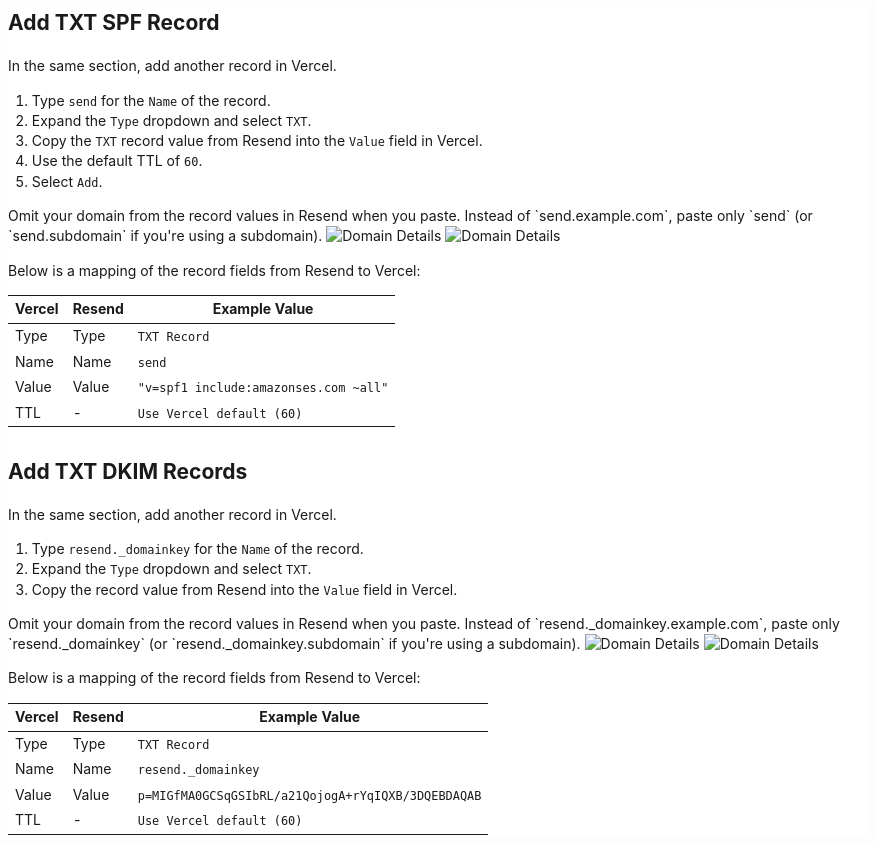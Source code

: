 ## Add TXT SPF Record

In the same section, add another record in Vercel.

1. Type `send` for the `Name` of the record.
2. Expand the `Type` dropdown and select `TXT`.
3. Copy the `TXT` record value from Resend into the `Value` field in Vercel.
4. Use the default TTL of `60`.
5. Select `Add`.

<Info>
  Omit your domain from the record values in Resend when you paste. Instead of
  `send.example.com`, paste only `send` (or `send.subdomain` if you're using a
  subdomain).
</Info>

<img alt="Domain Details" src="https://mintlify.s3.us-west-1.amazonaws.com/resend/images/dashboard-domains-resend-spf-txt.png" />

<img alt="Domain Details" src="https://mintlify.s3.us-west-1.amazonaws.com/resend/images/dashboard-domains-vercel-spf-txt.png" />

Below is a mapping of the record fields from Resend to Vercel:

| Vercel | Resend | Example Value                         |
| ------ | ------ | ------------------------------------- |
| Type   | Type   | `TXT Record`                          |
| Name   | Name   | `send`                                |
| Value  | Value  | `"v=spf1 include:amazonses.com ~all"` |
| TTL    | -      | `Use Vercel default (60)`             |

## Add TXT DKIM Records

In the same section, add another record in Vercel.

1. Type `resend._domainkey` for the `Name` of the record.
2. Expand the `Type` dropdown and select `TXT`.
3. Copy the record value from Resend into the `Value` field in Vercel.

<Info>
  Omit your domain from the record values in Resend when you paste. Instead of
  `resend._domainkey.example.com`, paste only `resend._domainkey` (or
  `resend._domainkey.subdomain` if you're using a subdomain).
</Info>

<img alt="Domain Details" src="https://mintlify.s3.us-west-1.amazonaws.com/resend/images/dashboard-domains-resend-dkim.png" />

<img alt="Domain Details" src="https://mintlify.s3.us-west-1.amazonaws.com/resend/images/dashboard-domains-vercel-dkim-txt.png" />

Below is a mapping of the record fields from Resend to Vercel:

| Vercel | Resend | Example Value                                      |
| ------ | ------ | -------------------------------------------------- |
| Type   | Type   | `TXT Record`                                       |
| Name   | Name   | `resend._domainkey`                                |
| Value  | Value  | `p=MIGfMA0GCSqGSIbRL/a21QojogA+rYqIQXB/3DQEBDAQAB` |
| TTL    | -      | `Use Vercel default (60)`                          |
